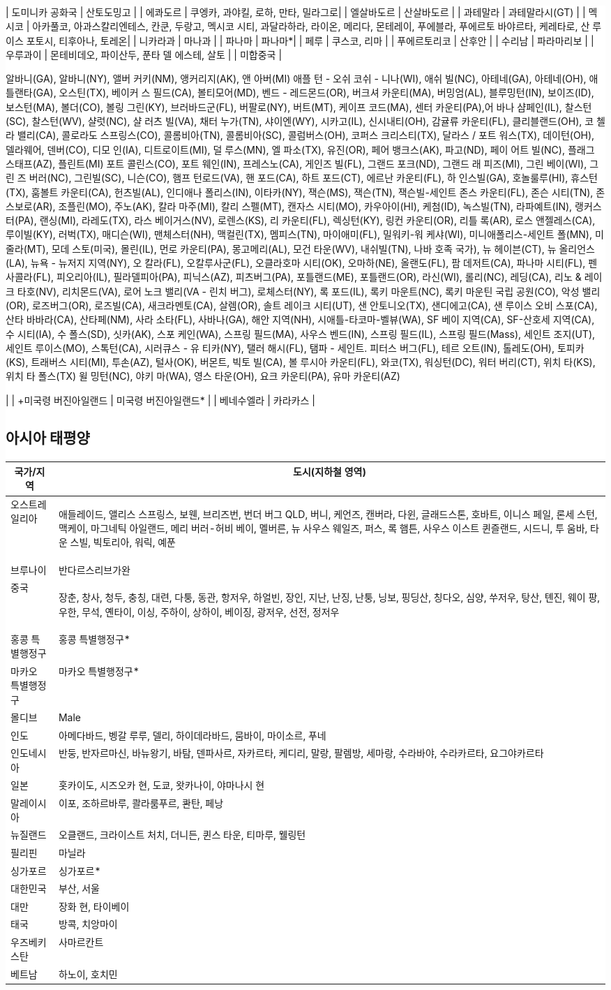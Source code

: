 | 도미니카 공화국 | 산토도밍고 |
| 에콰도르 | 쿠엥카, 과야킬, 로하, 만타, 밀라그로|
| 엘살바도르 | 산살바도르 |
 | 과테말라 | 과테말라시(GT) |
| 멕시코 | 아카풀코, 아과스칼리엔테스, 칸쿤, 두랑고, 멕시코 시티, 과달라하라, 라이온, 메리다, 몬테레이, 푸에블라, 푸에르토 바야르타, 케레타로, 산 루이스 포토시, 티후아나, 토레온|
| 니카라과 | 마나과 |
| 파나마 | 파나마*|
| 페루 | 쿠스코, 리마 |
| 푸에르토리코 | 산후안 |
| 수리남 | 파라마리보 |
| 우루과이 | 몬테비데오, 파이산두, 푼타 델 에스테, 살토 |
| 미합중국 | <p>알바니(GA), 알바니(NY), 앨버 커키(NM), 앵커리지(AK), 앤 아버(MI) 애플 턴 - 오쉬 코쉬 - 니나(WI), 애쉬 빌(NC), 아테네(GA), 아테네(OH), 애틀랜타(GA), 오스틴(TX), 베이커 스 필드(CA), 볼티모어(MD), 벤드 - 레드몬드(OR), 버크셔 카운티(MA), 버밍엄(AL), 블루밍턴(IN), 보이즈(ID), 보스턴(MA), 볼더(CO), 볼링 그린(KY), 브러바드군(FL), 버팔로(NY), 버트(MT), 케이프 코드(MA), 센터 카운티(PA),어 바나 샴페인(IL), 찰스턴(SC), 찰스턴(WV), 샬럿(NC), 샬 러츠 빌(VA), 채터 누가(TN), 샤이엔(WY), 시카고(IL), 신시내티(OH), 감귤류 카운티(FL), 클리블랜드(OH), 코 첼라 밸리(CA), 콜로라도 스프링스(CO), 콜롬비아(TN), 콜롬비아(SC), 콜럼버스(OH), 코퍼스 크리스티(TX), 달라스 / 포트 워스(TX), 데이턴(OH), 델라웨어, 덴버(CO), 디모 인(IA), 디트로이트(MI), 덜 루스(MN), 엘 파소(TX), 유진(OR), 페어 뱅크스(AK), 파고(ND), 페이 어트 빌(NC), 플래그 스태프(AZ), 플린트(MI) 포트 콜린스(CO), 포트 웨인(IN), 프레스노(CA), 게인즈 빌(FL), 그랜드 포크(ND), 그랜드 래 피즈(MI), 그린 베이(WI), 그린 즈 버러(NC), 그린빌(SC), 니슨(CO), 햄프 턴로드(VA), 핸 포드(CA), 하트 포드(CT), 에르난 카운티(FL), 하 인스빌(GA), 호놀룰루(HI), 휴스턴(TX), 훔볼트 카운티(CA), 헌츠빌(AL), 인디애나 폴리스(IN), 이타카(NY), 잭슨(MS), 잭슨(TN), 잭슨빌-세인트 존스 카운티(FL), 존슨 시티(TN), 존스보로(AR), 조플린(MO), 주노(AK), 칼라 마주(MI), 칼리 스펠(MT), 캔자스 시티(MO), 카우아이(HI), 케첨(ID), 녹스빌(TN), 라파예트(IN), 랭커스터(PA), 랜싱(MI), 라레도(TX), 라스 베이거스(NV), 로렌스(KS), 리 카운티(FL), 렉싱턴(KY), 링컨 카운티(OR), 리틀 록(AR), 로스 앤젤레스(CA), 루이빌(KY), 러벅(TX), 매디슨(WI), 맨체스터(NH), 맥컬린(TX), 멤피스(TN), 마이애미(FL), 밀워키-워 케샤(WI), 미니애폴리스-세인트 폴(MN), 미 줄라(MT), 모데 스토(미국), 몰린(IL), 먼로 카운티(PA), 몽고메리(AL), 모건 타운(WV), 내쉬빌(TN), 나바 호족 국가), 뉴 헤이븐(CT), 뉴 올리언스(LA), 뉴욕 - 뉴저지 지역(NY), 오 칼라(FL), 오칼루사군(FL), 오클라호마 시티(OK), 오마하(NE), 올랜도(FL), 팜 데저트(CA), 파나마 시티(FL), 펜사콜라(FL), 피오리아(IL), 필라델피아(PA), 피닉스(AZ), 피츠버그(PA), 포틀랜드(ME), 포틀랜드(OR), 라신(WI), 롤리(NC), 레딩(CA), 리노 & 레이크 타호(NV), 리치몬드(VA), 로어 노크 밸리(VA - 린치 버그), 로체스터(NY), 록 포드(IL), 록키 마운트(NC), 록키 마운틴 국립 공원(CO), 악성 밸리(OR), 로즈버그(OR), 로즈빌(CA), 새크라멘토(CA), 살렘(OR), 솔트 레이크 시티(UT), 샌 안토니오(TX), 샌디에고(CA), 샌 루이스 오비 스포(CA), 산타 바바라(CA), 산타페(NM), 사라 소타(FL), 사바나(GA), 해안 지역(NH), 시애틀-타코마-벨뷰(WA), SF 베이 지역(CA), SF-산호세 지역(CA), 수 시티(IA), 수 폴스(SD), 싯카(AK), 스포 케인(WA), 스프링 필드(MA), 사우스 벤드(IN), 스프링 필드(IL), 스프링 필드(Mass), 세인트 조지(UT), 세인트 루이스(MO), 스톡턴(CA), 시러큐스 - 유 티카(NY), 탤러 해시(FL), 탬파 - 세인트. 피터스 버그(FL), 테르 오트(IN), 톨레도(OH), 토피카(KS), 트래버스 시티(MI), 투손(AZ), 털사(OK), 버몬트, 빅토 빌(CA), 볼 루시아 카운티(FL), 와코(TX), 워싱턴(DC), 워터 버리(CT), 위치 타(KS), 위치 타 폴스(TX) 윌 밍턴(NC), 야키 마(WA), 영스 타운(OH), 요크 카운티(PA), 유마 카운티(AZ)</p>|
| +미국령 버진아일랜드 | 미국령 버진아일랜드* |
| 베네수엘라 | 카라카스 |

## <a name="asia-pacific"></a>아시아 태평양

| 국가/지역 |  도시(지하철 영역) |
|--------|---------|
| 오스트레일리아 | <p>애들레이드, 앨리스 스프링스, 보웬, 브리즈번, 번더 버그 QLD, 버니, 케언즈, 캔버라, 다윈, 글래드스톤, 호바트, 이니스 페일, 론세 스턴, 맥케이, 마그네틱 아일랜드, 메리 버러-허비 베이, 멜버른, 뉴 사우스 웨일즈, 퍼스, 록 햄튼, 사우스 이스트 퀸즐랜드, 시드니, 투 움바, 타운 스빌, 빅토리아, 워릭, 예푼</p> |
| 브루나이 | 반다르스리브가완 |
| 중국 | <p> 장춘, 창사, 청두, 충칭, 대련, 다퉁, 동관, 항저우, 하얼빈, 장인, 지난, 난징, 난퉁, 닝보, 핑딩산, 칭다오, 심양, 쑤저우, 탕산, 톈진, 웨이 팡, 우한, 무석, 옌타이, 이싱, 주하이, 상하이, 베이징, 광저우, 선전, 정저우</P>|
| 홍콩 특별행정구 | 홍콩 특별행정구*|
| 마카오 특별행정구 | 마카오 특별행정구*|
| 몰디브 | Male |
| 인도 | 아메다바드, 벵갈 루루, 델리, 하이데라바드, 뭄바이, 마이소르, 푸네|
| 인도네시아 | 반둥, 반자르마신, 바뉴왕기, 바탐, 덴파사르, 자카르타, 케디리, 말랑, 팔렘방, 세마랑, 수라바야, 수라카르타, 요그야카르타 |
| 일본 | 홋카이도, 시즈오카 현, 도쿄, 왓카나이, 야마나시 현 |
| 말레이시아 | 이포, 조하르바루, 콸라룸푸르, 콴탄, 페낭 |
| 뉴질랜드 | 오클랜드, 크라이스트 처치, 더니든, 퀸스 타운, 티마루, 웰링턴|
| 필리핀 | 마닐라 |
| 싱가포르 | 싱가포르* |
| 대한민국 | 부산, 서울 |
| 대만 | 장화 현, 타이베이 |
| 태국 | 방콕, 치앙마이 |
| 우즈베키스탄 | 사마르칸트 |
| 베트남 | 하노이, 호치민 |

